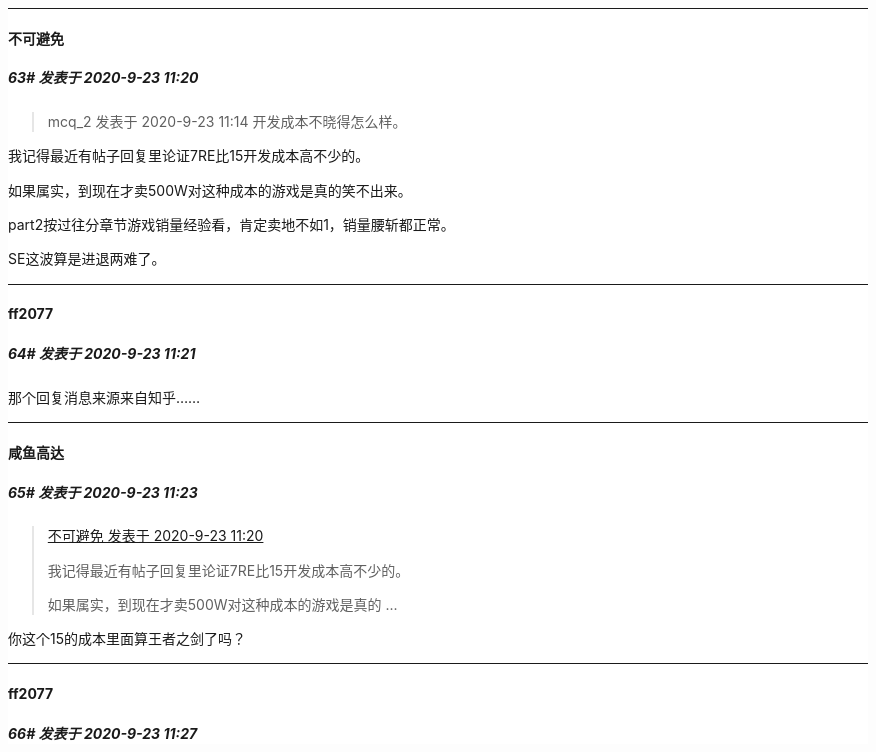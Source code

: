 


*****

####  不可避免  
##### 63#       发表于 2020-9-23 11:20



<blockquote>mcq_2 发表于 2020-9-23 11:14
开发成本不晓得怎么样。</blockquote>
我记得最近有帖子回复里论证7RE比15开发成本高不少的。

如果属实，到现在才卖500W对这种成本的游戏是真的笑不出来。

part2按过往分章节游戏销量经验看，肯定卖地不如1，销量腰斩都正常。

SE这波算是进退两难了。







*****

####  ff2077  
##### 64#       发表于 2020-9-23 11:21




那个回复消息来源来自知乎……







*****

####  咸鱼高达  
##### 65#       发表于 2020-9-23 11:23



<blockquote><a href="httphttps://bbs.saraba1st.com/2b/forum.php?mod=redirect&amp;goto=findpost&amp;pid=48823436&amp;ptid=1961346" target="_blank">不可避免 发表于 2020-9-23 11:20</a>

我记得最近有帖子回复里论证7RE比15开发成本高不少的。

如果属实，到现在才卖500W对这种成本的游戏是真的 ...</blockquote>
你这个15的成本里面算王者之剑了吗？







*****

####  ff2077  
##### 66#       发表于 2020-9-23 11:27
